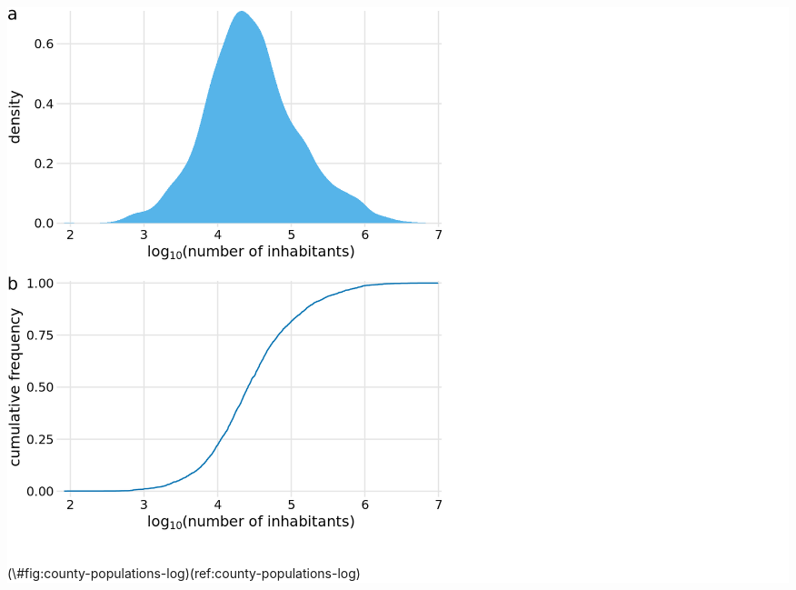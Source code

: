 <img src="visualizing_distributions_II_files/figure-html/county-populations-log-1.png" alt="(ref:county-populations-log)" width="480" />
<p class="caption">(\#fig:county-populations-log)(ref:county-populations-log)</p>
</div>
